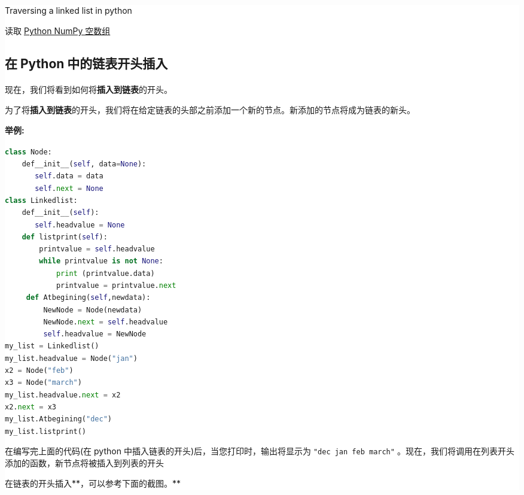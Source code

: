 Traversing a linked list in python

读取 [Python NumPy 空数组](https://pythonguides.com/python-numpy-empty-array/)

## 在 Python 中的链表开头插入

现在，我们将看到如何将**插入到链表**的开头。

为了将**插入到链表**的开头，我们将在给定链表的头部之前添加一个新的节点。新添加的节点将成为链表的新头。

**举例:**

```py
class Node:
    def__init__(self, data=None):
       self.data = data
       self.next = None
class Linkedlist:
    def__init__(self):
       self.headvalue = None
    def listprint(self):
        printvalue = self.headvalue
        while printvalue is not None:
            print (printvalue.data)
            printvalue = printvalue.next
     def Atbegining(self,newdata):
         NewNode = Node(newdata)
         NewNode.next = self.headvalue
         self.headvalue = NewNode
my_list = Linkedlist()
my_list.headvalue = Node("jan")
x2 = Node("feb")
x3 = Node("march")
my_list.headvalue.next = x2
x2.next = x3
my_list.Atbegining("dec")
my_list.listprint()
```

在编写完上面的代码(在 python 中插入链表的开头)后，当您打印时，输出将显示为 `"dec jan feb march"` 。现在，我们将调用在列表开头添加的函数，新节点将被插入到列表的开头

在链表的开头插入**，可以参考下面的截图。**
